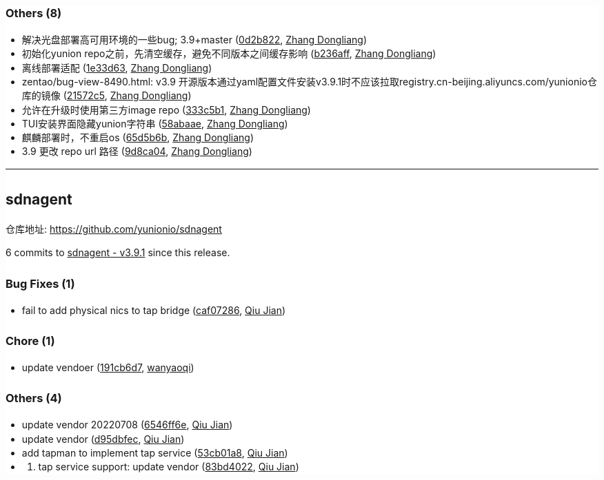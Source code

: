 ### Others (8)
- 解决光盘部署高可用环境的一些bug; 3.9+master ([0d2b822](https://github.com/yunionio/ocboo/commit/0d2b822edae944a5133c16702451465351234be1), [Zhang Dongliang](mailto:zhangdongliang@yunion.cn))
- 初始化yunion repo之前，先清空缓存，避免不同版本之间缓存影响 ([b236aff](https://github.com/yunionio/ocboo/commit/b236aff8ee903e05fa869d90b15ccb031a791ff2), [Zhang Dongliang](mailto:zhangdongliang@yunion.cn))
- 离线部署适配 ([1e33d63](https://github.com/yunionio/ocboo/commit/1e33d633dfef2593c15f6e3fe3145275c8af7ef9), [Zhang Dongliang](mailto:zhangdongliang@yunion.cn))
- zentao/bug-view-8490.html: v3.9 开源版本通过yaml配置文件安装v3.9.1时不应该拉取registry.cn-beijing.aliyuncs.com/yunionio仓库的镜像 ([21572c5](https://github.com/yunionio/ocboo/commit/21572c55275c738610e2e5bb437a7ac065cddebf), [Zhang Dongliang](mailto:zhangdongliang@yunion.cn))
- 允许在升级时使用第三方image repo ([333c5b1](https://github.com/yunionio/ocboo/commit/333c5b1fa34d8ab0db32ae2190c97145521242e3), [Zhang Dongliang](mailto:zhangdongliang@yunion.cn))
- TUI安装界面隐藏yunion字符串 ([58abaae](https://github.com/yunionio/ocboo/commit/58abaaef2de8062358c73c32fadb514f71f352c2), [Zhang Dongliang](mailto:zhangdongliang@yunion.cn))
- 麒麟部署时，不重启os ([65d5b6b](https://github.com/yunionio/ocboo/commit/65d5b6b5519ab0a998573161a999e6763d386f52), [Zhang Dongliang](mailto:zhangdongliang@yunion.cn))
- 3.9 更改 repo url 路径 ([9d8ca04](https://github.com/yunionio/ocboo/commit/9d8ca044f074ae7b01be42df4944794e4d9536c0), [Zhang Dongliang](mailto:zhangdongliang@yunion.cn))

[ocboot - v3.9.1]: https://github.com/yunionio/ocboot/compare/v3.9.0...v3.9.1
-----

## sdnagent

仓库地址: https://github.com/yunionio/sdnagent

6 commits to [sdnagent - v3.9.1] since this release.

### Bug Fixes (1)
- fail to add physical nics to tap bridge ([caf07286](https://github.com/yunionio/sdnagen/commit/caf072863b42e5c425be683ac7805c91e9833b88), [Qiu Jian](mailto:qiujian@yunionyun.com))

### Chore (1)
- update vendoer ([191cb6d7](https://github.com/yunionio/sdnagen/commit/191cb6d7993e9b0f220f929d767b21f3c1ba9559), [wanyaoqi](mailto:d3lx.yq@gmail.com))

### Others (4)
- update vendor 20220708 ([6546ff6e](https://github.com/yunionio/sdnagen/commit/6546ff6e757f134454821b373191e30c473d2e24), [Qiu Jian](mailto:qiujian@yunionyun.com))
- update vendor ([d95dbfec](https://github.com/yunionio/sdnagen/commit/d95dbfec78e8f6eda695ef7c2c16a01fcf0cc281), [Qiu Jian](mailto:qiujian@yunionyun.com))
- add tapman to implement tap service ([53cb01a8](https://github.com/yunionio/sdnagen/commit/53cb01a8606877ab91ef537ebe22e9828024f217), [Qiu Jian](mailto:qiujian@yunionyun.com))
- 1. tap service support: update vendor ([83bd4022](https://github.com/yunionio/sdnagen/commit/83bd4022d21d8987afa2adbe97fe26adcbfe076c), [Qiu Jian](mailto:qiujian@yunionyun.com))

[sdnagent - v3.9.1]: https://github.com/yunionio/sdnagent/compare/v3.9.0...v3.9.1



[cloudpods - v3.9.1]: https://github.com/yunionio/cloudpods/compare/v3.9.0...v3.9.1
[cloudpods-operator - v3.9.1]: https://github.com/yunionio/cloudpods-operator/compare/v3.9.0...v3.9.1
[dashboard - v3.9.1]: https://github.com/yunionio/dashboard/compare/v3.9.0...v3.9.1
[kubecomps - v3.9.1]: https://github.com/yunionio/kubecomps/compare/v3.9.0...v3.9.1
[notify-plugins - v3.9.1]: https://github.com/yunionio/notify-plugins/compare/v3.9.0...v3.9.1
[ocadm - v3.9.1]: https://github.com/yunionio/ocadm/compare/v3.9.0...v3.9.1